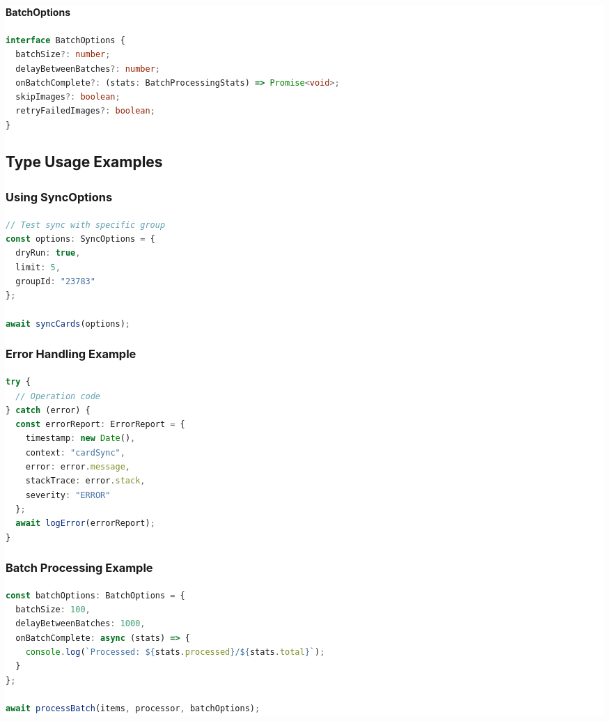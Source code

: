 #### BatchOptions

```typescript
interface BatchOptions {
  batchSize?: number;
  delayBetweenBatches?: number;
  onBatchComplete?: (stats: BatchProcessingStats) => Promise<void>;
  skipImages?: boolean;
  retryFailedImages?: boolean;
}
```

## Type Usage Examples

### Using SyncOptions

```typescript
// Test sync with specific group
const options: SyncOptions = {
  dryRun: true,
  limit: 5,
  groupId: "23783"
};

await syncCards(options);
```

### Error Handling Example

```typescript
try {
  // Operation code
} catch (error) {
  const errorReport: ErrorReport = {
    timestamp: new Date(),
    context: "cardSync",
    error: error.message,
    stackTrace: error.stack,
    severity: "ERROR"
  };
  await logError(errorReport);
}
```

### Batch Processing Example

```typescript
const batchOptions: BatchOptions = {
  batchSize: 100,
  delayBetweenBatches: 1000,
  onBatchComplete: async (stats) => {
    console.log(`Processed: ${stats.processed}/${stats.total}`);
  }
};

await processBatch(items, processor, batchOptions);
```

